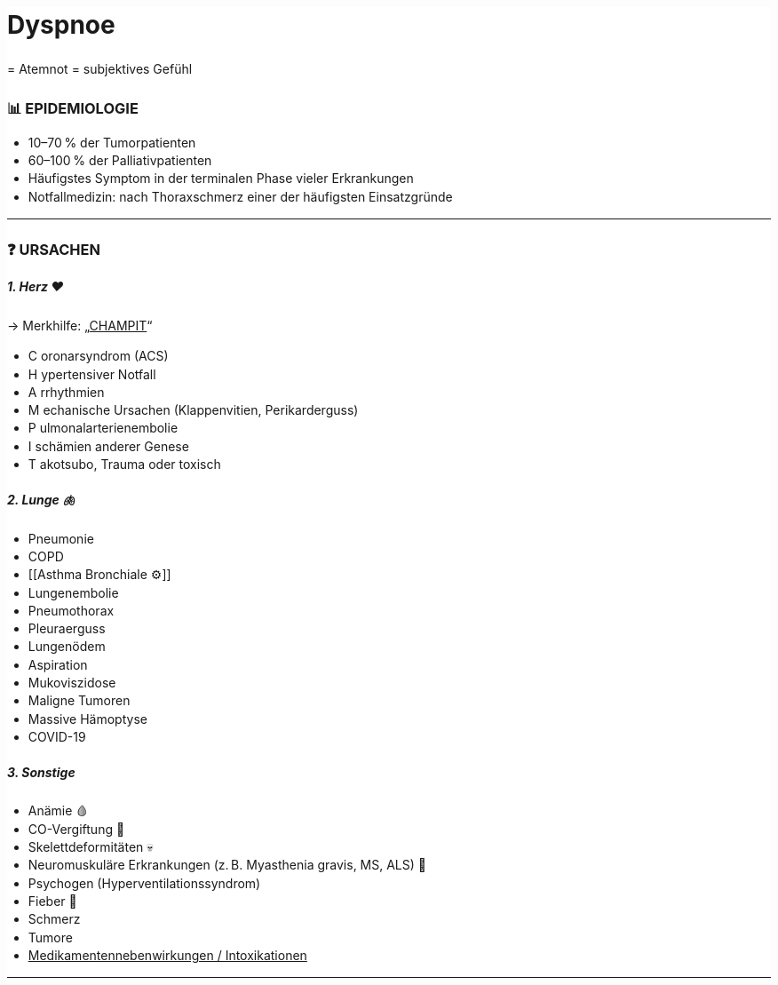 # Dyspnoe
= Atemnot
= subjektives Gefühl

### 📊 EPIDEMIOLOGIE
- 10–70 % der Tumorpatienten  
- 60–100 % der Palliativpatienten  
- Häufigstes Symptom in der terminalen Phase vieler Erkrankungen  
- Notfallmedizin: nach Thoraxschmerz einer der häufigsten Einsatzgründe

---

### ❓ URSACHEN

##### 1. Herz ❤️
→ Merkhilfe: „[CHAMPIT](CHAMPIT.md)“
- C oronarsyndrom (ACS)  
- H ypertensiver Notfall  
- A rrhythmien  
- M echanische Ursachen (Klappenvitien, Perikarderguss)  
- P ulmonalarterienembolie
- I schämien anderer Genese
- T akotsubo, Trauma oder toxisch

##### 2. Lunge 🫁
- Pneumonie  
- COPD  
- [[Asthma Bronchiale ⚙️]]
- Lungenembolie  
- Pneumothorax  
- Pleuraerguss  
- Lungenödem  
- Aspiration  
- Mukoviszidose  
- Maligne Tumoren  
- Massive Hämoptyse
- COVID-19

##### 3. Sonstige
- Anämie 🩸  
- CO-Vergiftung 💨  
- Skelettdeformitäten 💀  
- Neuromuskuläre Erkrankungen (z. B. Myasthenia gravis, MS, ALS) 🧠  
- Psychogen (Hyperventilationssyndrom)  
- Fieber 🤒  
- Schmerz
- Tumore
-  [Medikamentennebenwirkungen / Intoxikationen](Antidota.md)

---
